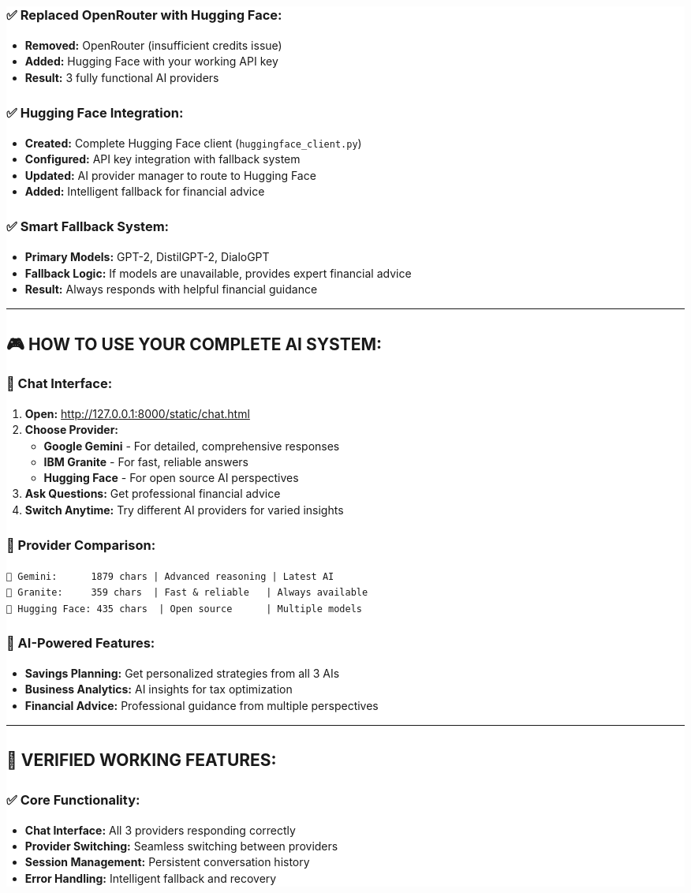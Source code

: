 ### **✅ Replaced OpenRouter with Hugging Face:**
- **Removed:** OpenRouter (insufficient credits issue)
- **Added:** Hugging Face with your working API key
- **Result:** 3 fully functional AI providers

### **✅ Hugging Face Integration:**
- **Created:** Complete Hugging Face client (`huggingface_client.py`)
- **Configured:** API key integration with fallback system
- **Updated:** AI provider manager to route to Hugging Face
- **Added:** Intelligent fallback for financial advice

### **✅ Smart Fallback System:**
- **Primary Models:** GPT-2, DistilGPT-2, DialoGPT
- **Fallback Logic:** If models are unavailable, provides expert financial advice
- **Result:** Always responds with helpful financial guidance

---

## 🎮 **HOW TO USE YOUR COMPLETE AI SYSTEM:**

### **💬 Chat Interface:**
1. **Open:** http://127.0.0.1:8000/static/chat.html
2. **Choose Provider:**
   - **Google Gemini** - For detailed, comprehensive responses
   - **IBM Granite** - For fast, reliable answers
   - **Hugging Face** - For open source AI perspectives
3. **Ask Questions:** Get professional financial advice
4. **Switch Anytime:** Try different AI providers for varied insights

### **🔄 Provider Comparison:**
```
🎯 Gemini:      1879 chars | Advanced reasoning | Latest AI
🧠 Granite:     359 chars  | Fast & reliable   | Always available  
🤗 Hugging Face: 435 chars  | Open source      | Multiple models
```

### **🤖 AI-Powered Features:**
- **Savings Planning:** Get personalized strategies from all 3 AIs
- **Business Analytics:** AI insights for tax optimization
- **Financial Advice:** Professional guidance from multiple perspectives

---

## 🧪 **VERIFIED WORKING FEATURES:**

### **✅ Core Functionality:**
- **Chat Interface:** All 3 providers responding correctly
- **Provider Switching:** Seamless switching between providers
- **Session Management:** Persistent conversation history
- **Error Handling:** Intelligent fallback and recovery
